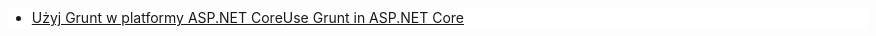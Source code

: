 * [<span data-ttu-id="9f1e9-263">Użyj Grunt w platformy ASP.NET Core</span><span class="sxs-lookup"><span data-stu-id="9f1e9-263">Use Grunt in ASP.NET Core</span></span>](using-grunt.md)
